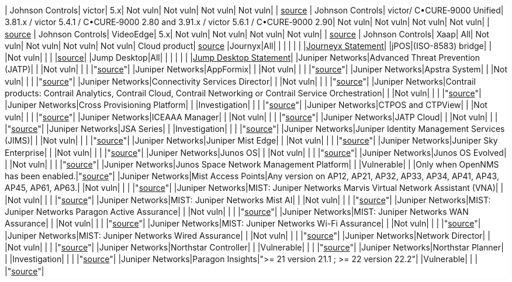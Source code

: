 | Johnson Controls| victor| 5.x| Not vuln| Not vuln| Not vuln| Not vuln|  | [source](https://www.johnsoncontrols.com/cyber-solutions/security-advisories)
| Johnson Controls| victor/ C•CURE‐9000 Unified| 3.81.x / victor 5.4.1 / C•CURE‐9000 2.80 and 3.91.x / victor 5.6.1 / C•CURE‐9000 2.90| Not vuln| Not vuln| Not vuln| Not vuln|  | [source](https://www.johnsoncontrols.com/cyber-solutions/security-advisories)
| Johnson Controls| VideoEdge| 5.x| Not vuln| Not vuln| Not vuln| Not vuln|  | [source](https://www.johnsoncontrols.com/cyber-solutions/security-advisories)
| Johnson Controls| Xaap| All| Not vuln| Not vuln| Not vuln| Not vuln| Cloud product| [source](https://www.johnsoncontrols.com/cyber-solutions/security-advisories)
|Journyx|All| | | | | | |[Journeyx Statement](https://community.journyx.com/support/solutions/articles/9000209044-apache-log4j-2-vulnerability-cve-2021-44228-)|
|jPOS|(ISO-8583) bridge| | |Not vuln| | | |[source](https://github.com/jpos/jPOS/commit/d615199a1bdd35c35d63c07c10fd0bdbbc96f625)|
|Jump Desktop|All| | | | | | |[Jump Desktop Statement](https://support.jumpdesktop.com/hc/en-us/articles/4416720395021-Log4j-CVE-2021-44228-CVE-2021-45046-Statement)|
|Juniper Networks|Advanced Threat Prevention (JATP)| | |Not vuln| | | |"[source](https://kb.juniper.net/InfoCenter/index?page=content&amp;id=JSA11259&amp;actp=SUBSCRIPTION)"|
|Juniper Networks|AppFormix| | |Not vuln| | | |"[source](https://kb.juniper.net/InfoCenter/index?page=content&amp;id=JSA11259&amp;actp=SUBSCRIPTION)"|
|Juniper Networks|Apstra System| | |Not vuln| | | |"[source](https://kb.juniper.net/InfoCenter/index?page=content&amp;id=JSA11259&amp;actp=SUBSCRIPTION)"|
|Juniper Networks|Connectivity Services Director| | |Not vuln| | | |"[source](https://kb.juniper.net/InfoCenter/index?page=content&amp;id=JSA11259&amp;actp=SUBSCRIPTION)"|
|Juniper Networks|Contrail products: Contrail Analytics, Contrail Cloud, Contrail Networking or Contrail Service Orchestration| | |Not vuln| | | |"[source](https://kb.juniper.net/InfoCenter/index?page=content&amp;id=JSA11259&amp;actp=SUBSCRIPTION)"|
|Juniper Networks|Cross Provisioning Platform| | |Investigation| | | |"[source](https://kb.juniper.net/InfoCenter/index?page=content&amp;id=JSA11259&amp;actp=SUBSCRIPTION)"|
|Juniper Networks|CTPOS and CTPView| | |Not vuln| | | |"[source](https://kb.juniper.net/InfoCenter/index?page=content&amp;id=JSA11259&amp;actp=SUBSCRIPTION)"|
|Juniper Networks|ICEAAA Manager| | |Not vuln| | | |"[source](https://kb.juniper.net/InfoCenter/index?page=content&amp;id=JSA11259&amp;actp=SUBSCRIPTION)"|
|Juniper Networks|JATP Cloud| | |Not vuln| | | |"[source](https://kb.juniper.net/InfoCenter/index?page=content&amp;id=JSA11259&amp;actp=SUBSCRIPTION)"|
|Juniper Networks|JSA Series| | |Investigation| | | |"[source](https://kb.juniper.net/InfoCenter/index?page=content&amp;id=JSA11259&amp;actp=SUBSCRIPTION)"|
|Juniper Networks|Juniper Identity Management Services (JIMS)| | |Not vuln| | | |"[source](https://kb.juniper.net/InfoCenter/index?page=content&amp;id=JSA11259&amp;actp=SUBSCRIPTION)"|
|Juniper Networks|Juniper Mist Edge| | |Not vuln| | | |"[source](https://kb.juniper.net/InfoCenter/index?page=content&amp;id=JSA11259&amp;actp=SUBSCRIPTION)"|
|Juniper Networks|Juniper Sky Enterprise| | |Not vuln| | | |"[source](https://kb.juniper.net/InfoCenter/index?page=content&amp;id=JSA11259&amp;actp=SUBSCRIPTION)"|
|Juniper Networks|Junos OS| | |Not vuln| | | |"[source](https://kb.juniper.net/InfoCenter/index?page=content&amp;id=JSA11259&amp;actp=SUBSCRIPTION)"|
|Juniper Networks|Junos OS Evolved| | |Not vuln| | | |"[source](https://kb.juniper.net/InfoCenter/index?page=content&amp;id=JSA11259&amp;actp=SUBSCRIPTION)"|
|Juniper Networks|Junos Space Network Management Platform| | |Vulnerable| | |Only when OpenNMS has been enabled.|"[source](https://kb.juniper.net/InfoCenter/index?page=content&amp;id=JSA11259&amp;actp=SUBSCRIPTION)"|
|Juniper Networks|Mist Access Points|Any version on AP12, AP21, AP32, AP33, AP34, AP41, AP43, AP45, AP61, AP63.| |Not vuln| | | |"[source](https://kb.juniper.net/InfoCenter/index?page=content&amp;id=JSA11259&amp;actp=SUBSCRIPTION)"|
|Juniper Networks|MIST: Juniper Networks Marvis Virtual Network Assistant (VNA)| | |Not vuln| | | |"[source](https://kb.juniper.net/InfoCenter/index?page=content&amp;id=JSA11259&amp;actp=SUBSCRIPTION)"|
|Juniper Networks|MIST: Juniper Networks Mist AI| | |Not vuln| | | |"[source](https://kb.juniper.net/InfoCenter/index?page=content&amp;id=JSA11259&amp;actp=SUBSCRIPTION)"|
|Juniper Networks|MIST: Juniper Networks Paragon Active Assurance| | |Not vuln| | | |"[source](https://kb.juniper.net/InfoCenter/index?page=content&amp;id=JSA11259&amp;actp=SUBSCRIPTION)"|
|Juniper Networks|MIST: Juniper Networks WAN Assurance| | |Not vuln| | | |"[source](https://kb.juniper.net/InfoCenter/index?page=content&amp;id=JSA11259&amp;actp=SUBSCRIPTION)"|
|Juniper Networks|MIST: Juniper Networks Wi-Fi Assurance| | |Not vuln| | | |"[source](https://kb.juniper.net/InfoCenter/index?page=content&amp;id=JSA11259&amp;actp=SUBSCRIPTION)"|
|Juniper Networks|MIST: Juniper Networks Wired Assurance| | |Not vuln| | | |"[source](https://kb.juniper.net/InfoCenter/index?page=content&amp;id=JSA11259&amp;actp=SUBSCRIPTION)"|
|Juniper Networks|Network Director| | |Not vuln| | | |"[source](https://kb.juniper.net/InfoCenter/index?page=content&amp;id=JSA11259&amp;actp=SUBSCRIPTION)"|
|Juniper Networks|Northstar Controller| | |Vulnerable| | | |"[source](https://kb.juniper.net/InfoCenter/index?page=content&amp;id=JSA11259&amp;actp=SUBSCRIPTION)"|
|Juniper Networks|Northstar Planner| | |Investigation| | | |"[source](https://kb.juniper.net/InfoCenter/index?page=content&amp;id=JSA11259&amp;actp=SUBSCRIPTION)"|
|Juniper Networks|Paragon Insights|">= 21 version 21.1 ; >= 22 version 22.2"| |Vulnerable| | | |"[source](https://kb.juniper.net/InfoCenter/index?page=content&amp;id=JSA11259&amp;actp=SUBSCRIPTION)"|